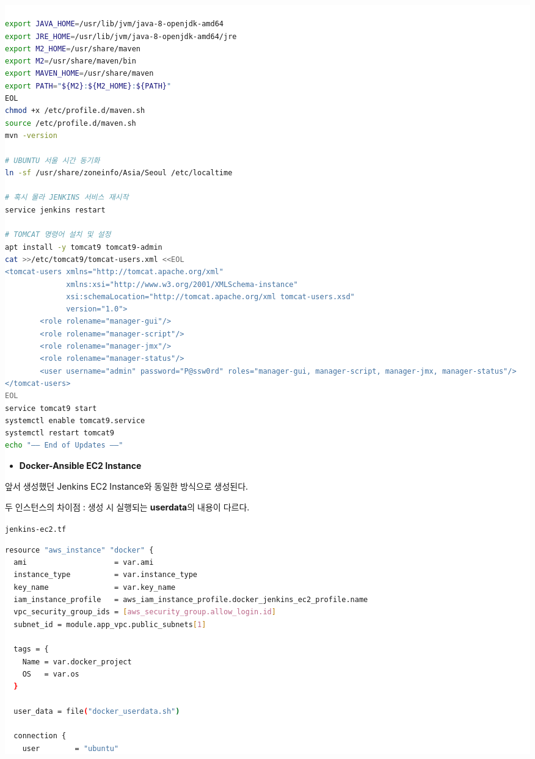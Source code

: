 ```bash

export JAVA_HOME=/usr/lib/jvm/java-8-openjdk-amd64
export JRE_HOME=/usr/lib/jvm/java-8-openjdk-amd64/jre
export M2_HOME=/usr/share/maven
export M2=/usr/share/maven/bin
export MAVEN_HOME=/usr/share/maven
export PATH="${M2}:${M2_HOME}:${PATH}"
EOL
chmod +x /etc/profile.d/maven.sh
source /etc/profile.d/maven.sh
mvn -version

# UBUNTU 서울 시간 동기화
ln -sf /usr/share/zoneinfo/Asia/Seoul /etc/localtime

# 혹시 몰라 JENKINS 서비스 재시작
service jenkins restart

# TOMCAT 명령어 설치 및 설정
apt install -y tomcat9 tomcat9-admin
cat >>/etc/tomcat9/tomcat-users.xml <<EOL
<tomcat-users xmlns="http://tomcat.apache.org/xml"
              xmlns:xsi="http://www.w3.org/2001/XMLSchema-instance"
              xsi:schemaLocation="http://tomcat.apache.org/xml tomcat-users.xsd"
              version="1.0">
        <role rolename="manager-gui"/>
        <role rolename="manager-script"/>
        <role rolename="manager-jmx"/>
        <role rolename="manager-status"/>
        <user username="admin" password="P@ssw0rd" roles="manager-gui, manager-script, manager-jmx, manager-status"/>
</tomcat-users>
EOL
service tomcat9 start
systemctl enable tomcat9.service
systemctl restart tomcat9
echo "—— End of Updates ——"
```

- **Docker-Ansible EC2 Instance**

앞서 생성했던 Jenkins EC2 Instance와 동일한 방식으로 생성된다.

두 인스턴스의 차이점 : 생성 시 실행되는 **userdata**의 내용이 다르다.

`jenkins-ec2.tf`

```bash
resource "aws_instance" "docker" {
  ami                    = var.ami
  instance_type          = var.instance_type
  key_name               = var.key_name
  iam_instance_profile   = aws_iam_instance_profile.docker_jenkins_ec2_profile.name
  vpc_security_group_ids = [aws_security_group.allow_login.id]
  subnet_id = module.app_vpc.public_subnets[1]

  tags = {
    Name = var.docker_project
    OS   = var.os
  }

  user_data = file("docker_userdata.sh")

  connection {
    user        = "ubuntu"
```